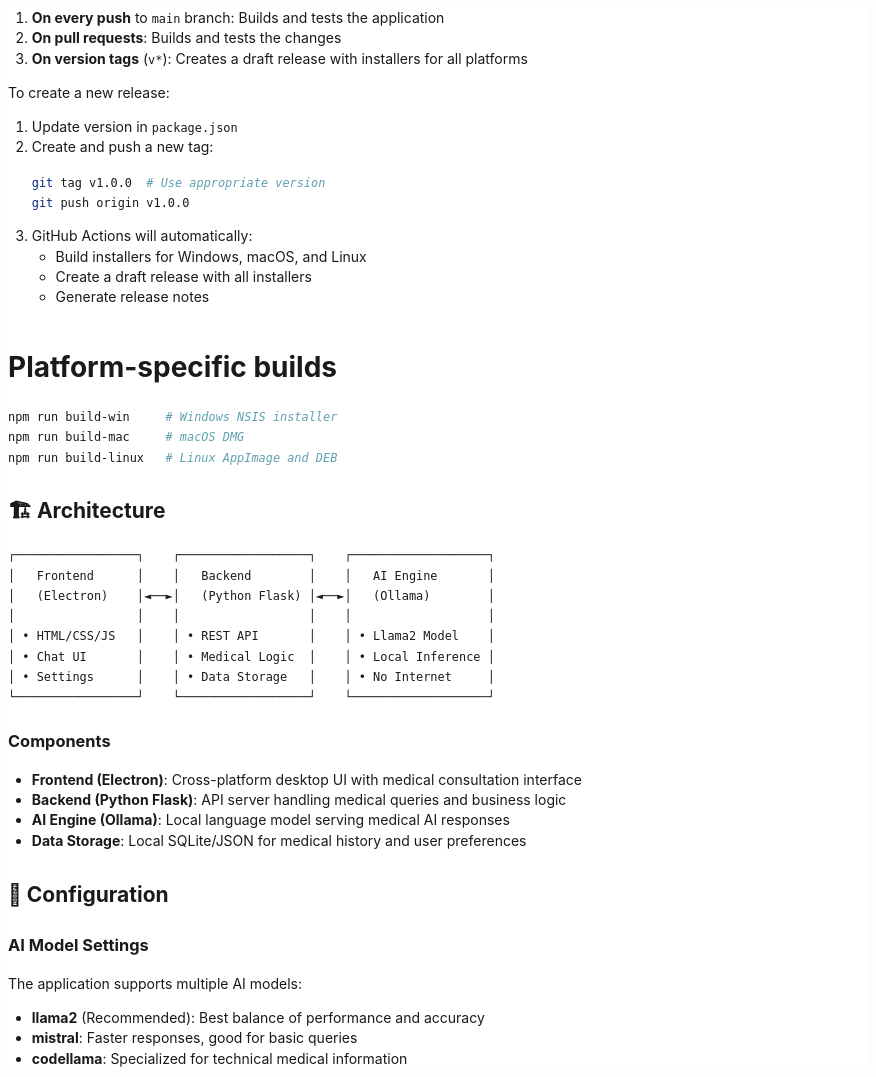 1. **On every push** to `main` branch: Builds and tests the application
2. **On pull requests**: Builds and tests the changes
3. **On version tags** (`v*`): Creates a draft release with installers for all platforms

To create a new release:

1. Update version in `package.json`
2. Create and push a new tag:
   ```bash
   git tag v1.0.0  # Use appropriate version
   git push origin v1.0.0
   ```
3. GitHub Actions will automatically:
   - Build installers for Windows, macOS, and Linux
   - Create a draft release with all installers
   - Generate release notes

# Platform-specific builds
```bash
npm run build-win     # Windows NSIS installer
npm run build-mac     # macOS DMG
npm run build-linux   # Linux AppImage and DEB
```

## 🏗️ Architecture

```txt
┌─────────────────┐    ┌──────────────────┐    ┌───────────────────┐
│   Frontend      │    │   Backend        │    │   AI Engine       │
│   (Electron)    │◄──►│   (Python Flask) │◄──►│   (Ollama)        │
│                 │    │                  │    │                   │
│ • HTML/CSS/JS   │    │ • REST API       │    │ • Llama2 Model    │
│ • Chat UI       │    │ • Medical Logic  │    │ • Local Inference │
│ • Settings      │    │ • Data Storage   │    │ • No Internet     │
└─────────────────┘    └──────────────────┘    └───────────────────┘
```

### Components

- **Frontend (Electron)**: Cross-platform desktop UI with medical consultation interface
- **Backend (Python Flask)**: API server handling medical queries and business logic
- **AI Engine (Ollama)**: Local language model serving medical AI responses
- **Data Storage**: Local SQLite/JSON for medical history and user preferences

## 🔧 Configuration

### AI Model Settings

The application supports multiple AI models:

- **llama2** (Recommended): Best balance of performance and accuracy
- **mistral**: Faster responses, good for basic queries
- **codellama**: Specialized for technical medical information
